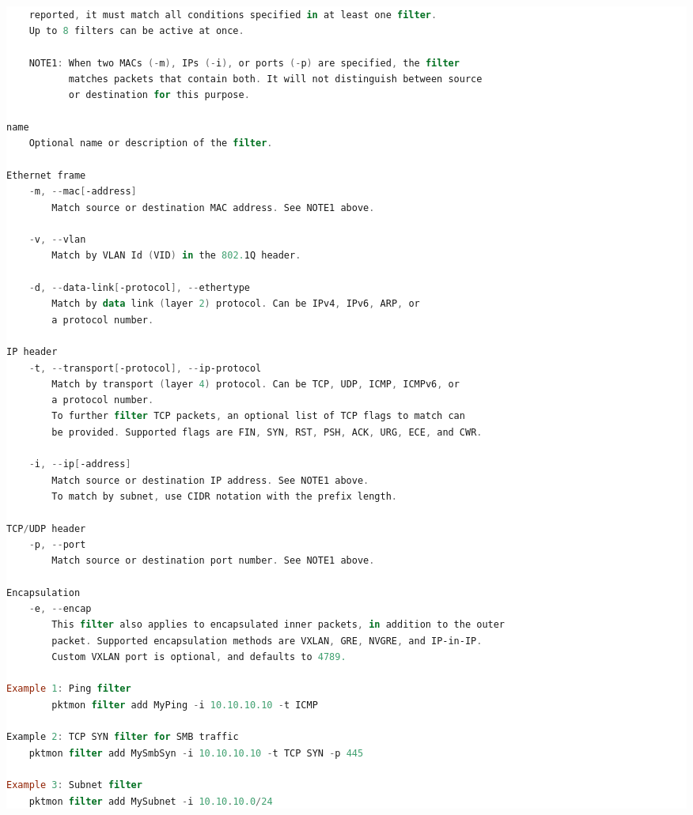 ```PowerShell
    reported, it must match all conditions specified in at least one filter.
    Up to 8 filters can be active at once.

    NOTE1: When two MACs (-m), IPs (-i), or ports (-p) are specified, the filter
           matches packets that contain both. It will not distinguish between source
           or destination for this purpose.

name
    Optional name or description of the filter.

Ethernet frame
    -m, --mac[-address]
        Match source or destination MAC address. See NOTE1 above.

    -v, --vlan
        Match by VLAN Id (VID) in the 802.1Q header.

    -d, --data-link[-protocol], --ethertype
        Match by data link (layer 2) protocol. Can be IPv4, IPv6, ARP, or
        a protocol number.

IP header
    -t, --transport[-protocol], --ip-protocol
        Match by transport (layer 4) protocol. Can be TCP, UDP, ICMP, ICMPv6, or
        a protocol number.
        To further filter TCP packets, an optional list of TCP flags to match can
        be provided. Supported flags are FIN, SYN, RST, PSH, ACK, URG, ECE, and CWR.

    -i, --ip[-address]
        Match source or destination IP address. See NOTE1 above.
        To match by subnet, use CIDR notation with the prefix length.

TCP/UDP header
    -p, --port
        Match source or destination port number. See NOTE1 above.

Encapsulation
    -e, --encap
        This filter also applies to encapsulated inner packets, in addition to the outer
        packet. Supported encapsulation methods are VXLAN, GRE, NVGRE, and IP-in-IP.
        Custom VXLAN port is optional, and defaults to 4789.

Example 1: Ping filter
        pktmon filter add MyPing -i 10.10.10.10 -t ICMP

Example 2: TCP SYN filter for SMB traffic
    pktmon filter add MySmbSyn -i 10.10.10.10 -t TCP SYN -p 445

Example 3: Subnet filter
    pktmon filter add MySubnet -i 10.10.10.0/24
```
